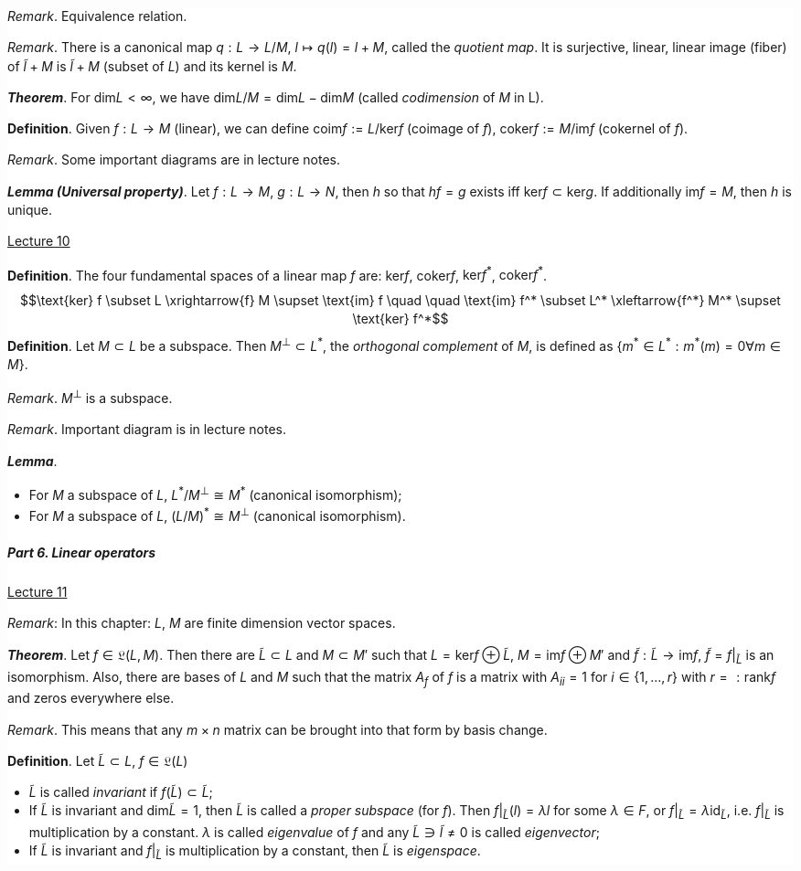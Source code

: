 *Remark*. Equivalence relation. 

*Remark*. There is a canonical map $q: L \to L/M$, $l \mapsto q(l) = l + M$, called the *quotient map*. It is surjective, linear, linear image (fiber) of $\widetilde{l} + M$ is $\widetilde{l} + M$ (subset of $L$) and its kernel is $M$. 

***Theorem***. For $\text{dim} L < \infty$, we have $\text{dim}L/M = \text{dim}L - \text{dim}M$ (called *codimension* of $M$ in L).

**Definition**. Given $f: L \to M$ (linear), we can define $\text{coim} f := L/\text{ker} f$ (coimage of $f$), $\text{coker} f := M / \text{im} f$ (cokernel of $f$). 

*Remark*. Some important diagrams are in lecture notes. 

***Lemma (Universal property)***. Let $f: L \to M$, $g: L \to N$, then $h$ so that $hf = g$ exists iff $\text{ker} f \subset \text{ker} g$. If additionally $\text{im} f = M$, then $h$ is unique. 

[Lecture 10](http://math.jacobs-university.de/petrat/teaching/2018_fall_linear_algebra/Session10_2018_10_10.pdf)

**Definition**. The four fundamental spaces of a linear map $f$ are: $\text{ker} f$, $\text{coker} f$, $\text{ker} f^*$, $\text{coker} f^*$. 
$$\text{ker} f \subset L \xrightarrow{f} M \supset \text{im} f \quad \quad \text{im} f^* \subset L^* \xleftarrow{f^*} M^* \supset \text{ker} f^*$$
**Definition**. Let $M \subset L$ be a subspace. Then $M^{\perp} \subset L^*$, the *orthogonal complement* of $M$, is defined as $\{m^* \in L^* : m^*(m) = 0 \forall m \in M\}$. 

*Remark*. $M^{\perp}$ is a subspace. 

*Remark*. Important diagram is in lecture notes. 

***Lemma***. 
* For $M$ a subspace of $L$, $L^*/ M^{\perp} \cong M^*$ (canonical isomorphism); 
* For $M$ a subspace of $L$, $(L/M)^* \cong M^{\perp}$ (canonical isomorphism).

##### Part 6. Linear operators

[Lecture 11](http://math.jacobs-university.de/petrat/teaching/2018_fall_linear_algebra/Session11_2018_10_15.pdf)

*Remark*: In this chapter: $L$, $M$ are finite dimension vector spaces. 

***Theorem***. Let $f \in \mathfrak{L}(L, M)$. Then there are $\widetilde{L} \subset L$ and $M \subset M'$ such that $L = \text{ker} f \oplus \widetilde{L}$, $M = \text{im} f \oplus M'$ and $\widetilde{f}: \widetilde{L} \to \text{im} f$, $\widetilde{f} = f|_{\widetilde{L}}$ is an isomorphism. Also, there are bases of $L$ and $M$ such that the matrix $A_f$ of $f$ is a matrix with $A_{ii} = 1$ for $i \in \{1, \ldots, r\}$ with $r =: \text{rank} f$ and zeros everywhere else. 

*Remark*. This means that any $m \times n$ matrix can be brought into that form by basis change.

**Definition**. Let $\widetilde{L} \subset L$, $f \in \mathfrak{L}(L)$
* $\widetilde{L}$ is called *invariant* if $f(\widetilde{L}) \subset \widetilde{L}$;
* If $\widetilde{L}$ is invariant and $\text{dim} \widetilde{L} = 1$, then $\widetilde{L}$ is called a *proper subspace* (for $f$). Then $f|_{\widetilde{L}}(l) = \lambda l$ for some $\lambda \in F$, or $f|_{\widetilde{L}} = \lambda \text{id}_{\widetilde{L}}$, i.e. $f|_{\widetilde{L}}$ is multiplication by a constant. $\lambda$ is called *eigenvalue* of $f$ and any $\widetilde{L} \ni \widetilde{l} \neq 0$ is called *eigenvector*;
* If $\widetilde{L}$ is invariant and $f|_{\widetilde{L}}$ is multiplication by a constant, then $\widetilde{L}$ is *eigenspace*.
